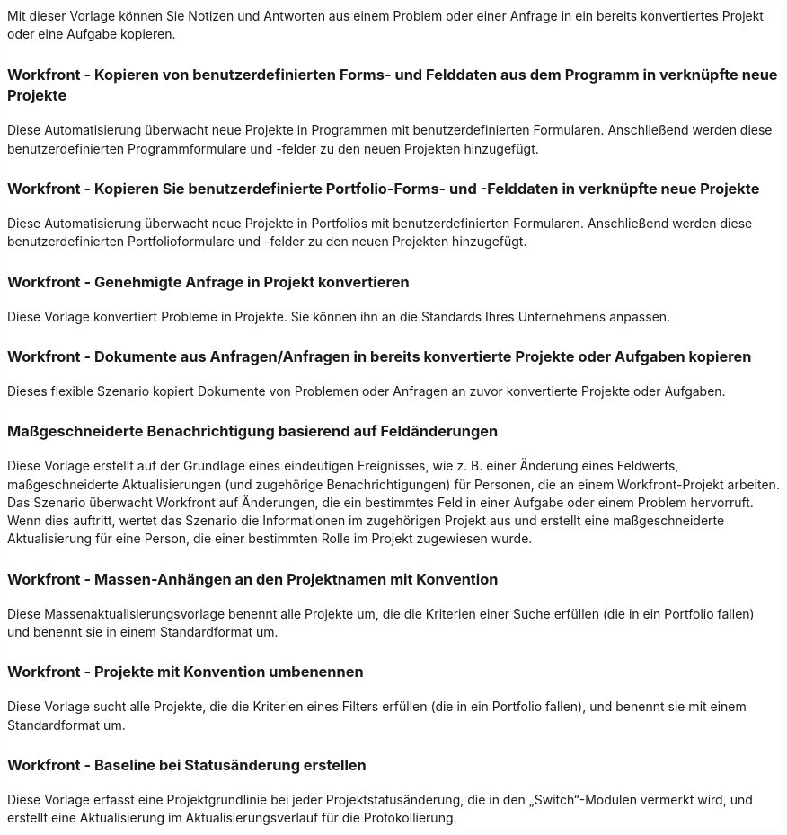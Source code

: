Mit dieser Vorlage können Sie Notizen und Antworten aus einem Problem oder einer Anfrage in ein bereits konvertiertes Projekt oder eine Aufgabe kopieren.

### Workfront - Kopieren von benutzerdefinierten Forms- und Felddaten aus dem Programm in verknüpfte neue Projekte

Diese Automatisierung überwacht neue Projekte in Programmen mit benutzerdefinierten Formularen. Anschließend werden diese benutzerdefinierten Programmformulare und -felder zu den neuen Projekten hinzugefügt.

### Workfront - Kopieren Sie benutzerdefinierte Portfolio-Forms- und -Felddaten in verknüpfte neue Projekte

Diese Automatisierung überwacht neue Projekte in Portfolios mit benutzerdefinierten Formularen. Anschließend werden diese benutzerdefinierten Portfolioformulare und -felder zu den neuen Projekten hinzugefügt.

### Workfront - Genehmigte Anfrage in Projekt konvertieren

Diese Vorlage konvertiert Probleme in Projekte. Sie können ihn an die Standards Ihres Unternehmens anpassen.

### Workfront - Dokumente aus Anfragen/Anfragen in bereits konvertierte Projekte oder Aufgaben kopieren

Dieses flexible Szenario kopiert Dokumente von Problemen oder Anfragen an zuvor konvertierte Projekte oder Aufgaben.

### Maßgeschneiderte Benachrichtigung basierend auf Feldänderungen

Diese Vorlage erstellt auf der Grundlage eines eindeutigen Ereignisses, wie z. B. einer Änderung eines Feldwerts, maßgeschneiderte Aktualisierungen (und zugehörige Benachrichtigungen) für Personen, die an einem Workfront-Projekt arbeiten. Das Szenario überwacht Workfront auf Änderungen, die ein bestimmtes Feld in einer Aufgabe oder einem Problem hervorruft. Wenn dies auftritt, wertet das Szenario die Informationen im zugehörigen Projekt aus und erstellt eine maßgeschneiderte Aktualisierung für eine Person, die einer bestimmten Rolle im Projekt zugewiesen wurde.

### Workfront - Massen-Anhängen an den Projektnamen mit Konvention

Diese Massenaktualisierungsvorlage benennt alle Projekte um, die die Kriterien einer Suche erfüllen (die in ein Portfolio fallen) und benennt sie in einem Standardformat um.

### Workfront - Projekte mit Konvention umbenennen

Diese Vorlage sucht alle Projekte, die die Kriterien eines Filters erfüllen (die in ein Portfolio fallen), und benennt sie mit einem Standardformat um.

### Workfront - Baseline bei Statusänderung erstellen

Diese Vorlage erfasst eine Projektgrundlinie bei jeder Projektstatusänderung, die in den „Switch“-Modulen vermerkt wird, und erstellt eine Aktualisierung im Aktualisierungsverlauf für die Protokollierung.
